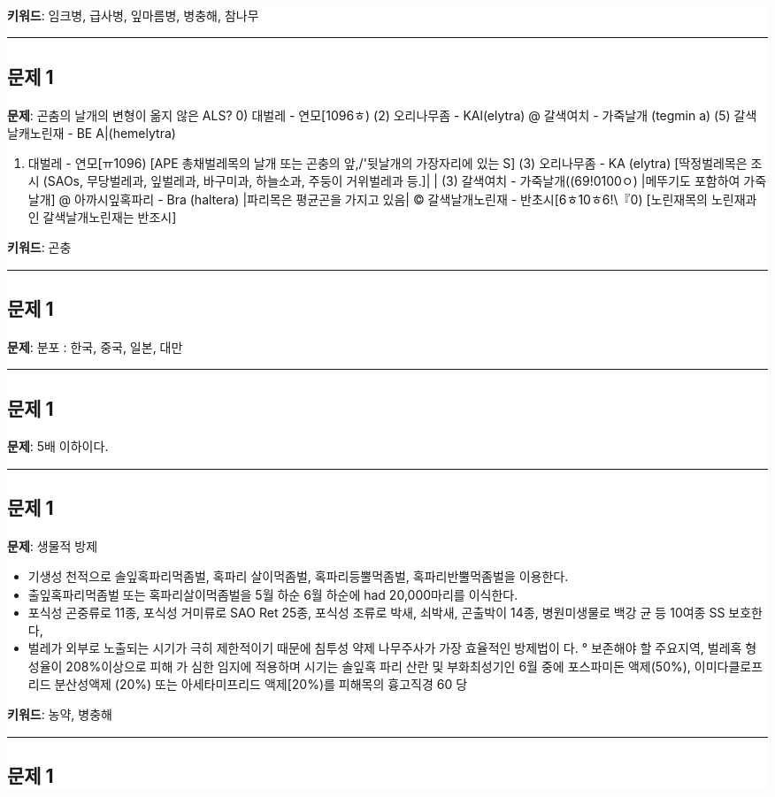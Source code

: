 **키워드**: 임크병, 급사병, 잎마름병, 병충해, 참나무

---

## 문제 1

**문제**: 곤춤의 날개의 변형이 옮지 않은 ALS?
0) 대벌레 - 연모[1096ㅎ)
(2) 오리나무좀 - KAl(elytra)
@ 갈색여치 - 가죽날개 (tegmin a)
(5) 갈색날캐노린재 - BE A|(hemelytra)
01) 대벌레 - 연모[ㅠ1096) [APE 총채벌레목의 날개 또는 곤충의 앞,/'뒷날개의 가장자리에 있는 S]
(3) 오리나무좀 - KA (elytra) [딱정벌레목은 조시 (SAOs, 무당벌레과, 잎벌레과, 바구미과, 하늘소과, 주둥이
거위벌레과 등.]|       |
(3) 갈색여치 - 가죽날개((69!0100ㅇ) |메뚜기도 포함하여 가죽날개]
@ 아까시잎혹파리 - Bra (haltera) |파리목은 평균곤을 가지고 있음|
© 갈색날개노린재 - 반초시[6ㅎ10ㅎ6!\『0) [노린재목의 노린재과인 갈색날개노린재는 반조시]

**키워드**: 곤충

---

## 문제 1

**문제**: 분포 : 한국, 중국, 일본, 대만

---

## 문제 1

**문제**: 5배 이하이다.

---

## 문제 1

**문제**: 생물적 방제
* 기생성 천적으로 솔잎혹파리먹좀벌, 혹파리 살이먹좀벌, 혹파리등뿔먹좀벌, 혹파리반뿔먹좀벌을 이용한다.
* 출잎혹파리먹좀벌 또는 혹파리살이먹좀벌을 5월 하순  6월 하순에 had 20,000마리를 이식한다.
* 포식성 곤중류로 11종, 포식성 거미류로 SAO Ret 25종, 포식성 조류로 박새, 쇠박새, 곤출박이
14종, 병원미생물로 백강 균 등 10여종 SS 보호한다,
* 벌레가 외부로 노출되는 시기가 극히 제한적이기 때문에 침투성 약제 나무주사가 가장 효율적인 방제법이
다.
° 보존해야 할 주요지역, 벌레혹 형성율이 208%이상으로 피해 가 심한 임지에 적용하며 시기는 솔잎혹
파리 산란 및 부화최성기인 6월 중에 포스파미돈 액제(50%), 이미다클로프리드 분산성액제 (20%) 또는
아세타미프리드 액제[20%)를 피해목의 흉고직경 60 당

**키워드**: 농약, 병충해

---

## 문제 1
